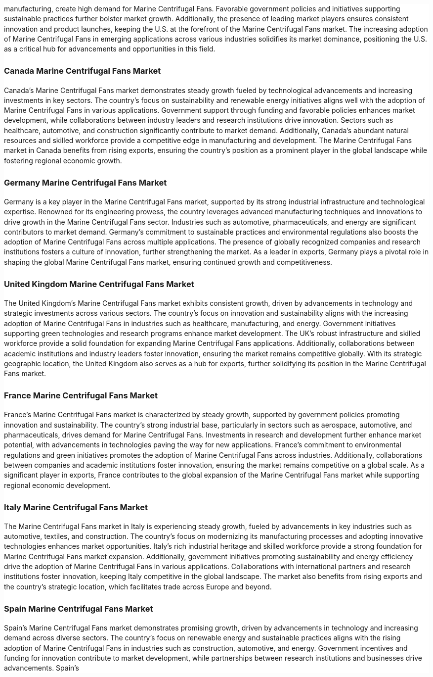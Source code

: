 manufacturing, create high demand for Marine Centrifugal Fans. Favorable government policies and initiatives supporting sustainable practices further bolster market growth. Additionally, the presence of leading market players ensures consistent innovation and product launches, keeping the U.S. at the forefront of the Marine Centrifugal Fans market. The increasing adoption of Marine Centrifugal Fans in emerging applications across various industries solidifies its market dominance, positioning the U.S. as a critical hub for advancements and opportunities in this field.</p><h3>Canada Marine Centrifugal Fans Market</h3><p>Canada&rsquo;s Marine Centrifugal Fans market demonstrates steady growth fueled by technological advancements and increasing investments in key sectors. The country&rsquo;s focus on sustainability and renewable energy initiatives aligns well with the adoption of Marine Centrifugal Fans in various applications. Government support through funding and favorable policies enhances market development, while collaborations between industry leaders and research institutions drive innovation. Sectors such as healthcare, automotive, and construction significantly contribute to market demand. Additionally, Canada&rsquo;s abundant natural resources and skilled workforce provide a competitive edge in manufacturing and development. The Marine Centrifugal Fans market in Canada benefits from rising exports, ensuring the country&rsquo;s position as a prominent player in the global landscape while fostering regional economic growth.</p><h3>Germany Marine Centrifugal Fans Market</h3><p>Germany is a key player in the Marine Centrifugal Fans market, supported by its strong industrial infrastructure and technological expertise. Renowned for its engineering prowess, the country leverages advanced manufacturing techniques and innovations to drive growth in the Marine Centrifugal Fans sector. Industries such as automotive, pharmaceuticals, and energy are significant contributors to market demand. Germany&rsquo;s commitment to sustainable practices and environmental regulations also boosts the adoption of Marine Centrifugal Fans across multiple applications. The presence of globally recognized companies and research institutions fosters a culture of innovation, further strengthening the market. As a leader in exports, Germany plays a pivotal role in shaping the global Marine Centrifugal Fans market, ensuring continued growth and competitiveness.</p><h3>United Kingdom Marine Centrifugal Fans Market</h3><p>The United Kingdom&rsquo;s Marine Centrifugal Fans market exhibits consistent growth, driven by advancements in technology and strategic investments across various sectors. The country&rsquo;s focus on innovation and sustainability aligns with the increasing adoption of Marine Centrifugal Fans in industries such as healthcare, manufacturing, and energy. Government initiatives supporting green technologies and research programs enhance market development. The UK&rsquo;s robust infrastructure and skilled workforce provide a solid foundation for expanding Marine Centrifugal Fans applications. Additionally, collaborations between academic institutions and industry leaders foster innovation, ensuring the market remains competitive globally. With its strategic geographic location, the United Kingdom also serves as a hub for exports, further solidifying its position in the Marine Centrifugal Fans market.</p><h3>France Marine Centrifugal Fans Market</h3><p>France&rsquo;s Marine Centrifugal Fans market is characterized by steady growth, supported by government policies promoting innovation and sustainability. The country&rsquo;s strong industrial base, particularly in sectors such as aerospace, automotive, and pharmaceuticals, drives demand for Marine Centrifugal Fans. Investments in research and development further enhance market potential, with advancements in technologies paving the way for new applications. France&rsquo;s commitment to environmental regulations and green initiatives promotes the adoption of Marine Centrifugal Fans across industries. Additionally, collaborations between companies and academic institutions foster innovation, ensuring the market remains competitive on a global scale. As a significant player in exports, France contributes to the global expansion of the Marine Centrifugal Fans market while supporting regional economic development.</p><h3>Italy Marine Centrifugal Fans Market</h3><p>The Marine Centrifugal Fans market in Italy is experiencing steady growth, fueled by advancements in key industries such as automotive, textiles, and construction. The country&rsquo;s focus on modernizing its manufacturing processes and adopting innovative technologies enhances market opportunities. Italy&rsquo;s rich industrial heritage and skilled workforce provide a strong foundation for Marine Centrifugal Fans market expansion. Additionally, government initiatives promoting sustainability and energy efficiency drive the adoption of Marine Centrifugal Fans in various applications. Collaborations with international partners and research institutions foster innovation, keeping Italy competitive in the global landscape. The market also benefits from rising exports and the country&rsquo;s strategic location, which facilitates trade across Europe and beyond.</p><h3>Spain Marine Centrifugal Fans Market</h3><p>Spain&rsquo;s Marine Centrifugal Fans market demonstrates promising growth, driven by advancements in technology and increasing demand across diverse sectors. The country&rsquo;s focus on renewable energy and sustainable practices aligns with the rising adoption of Marine Centrifugal Fans in industries such as construction, automotive, and energy. Government incentives and funding for innovation contribute to market development, while partnerships between research institutions and businesses drive advancements. Spain&rsquo;s
